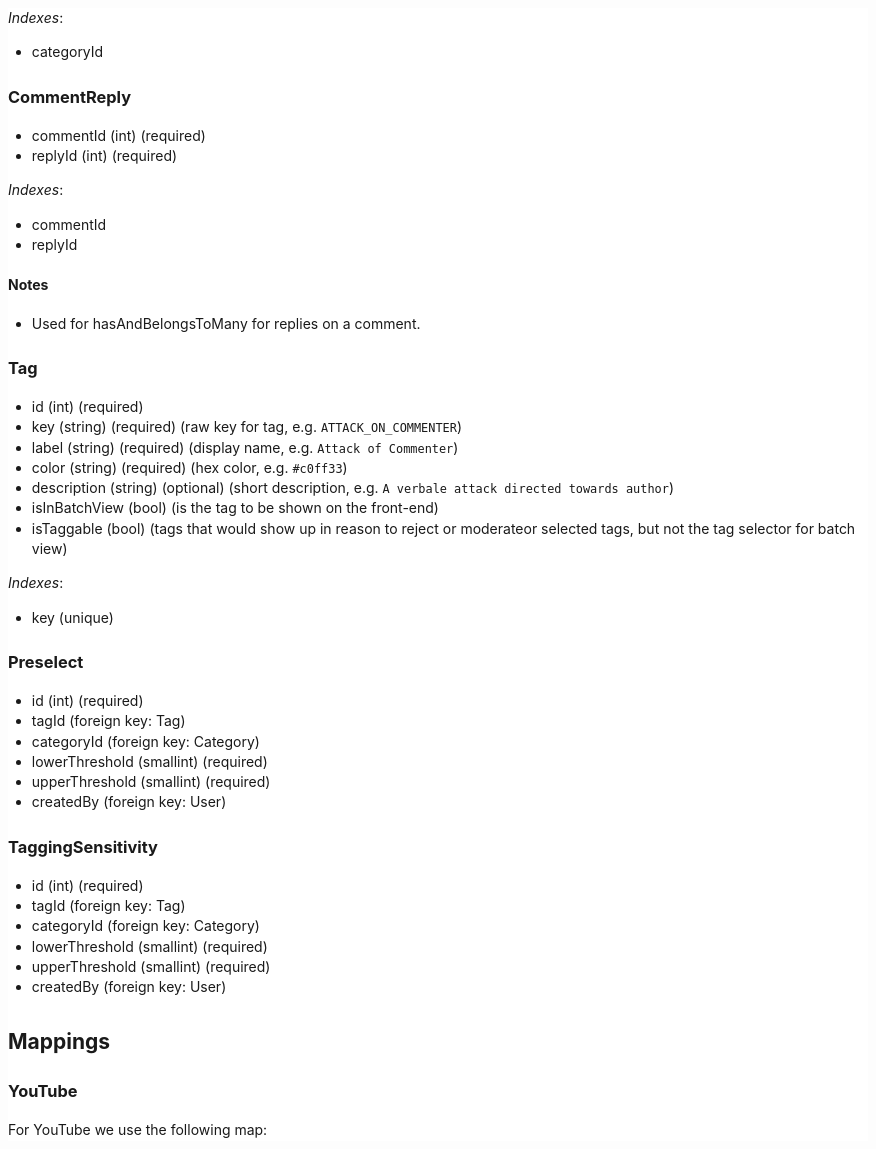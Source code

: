 *Indexes*:
- categoryId

### CommentReply
- commentId (int) (required)
- replyId (int) (required)

*Indexes*:
- commentId
- replyId

#### Notes
- Used for hasAndBelongsToMany for replies on a comment.

### Tag
- id (int) (required)
- key (string) (required) (raw key for tag, e.g. `ATTACK_ON_COMMENTER`)
- label (string) (required) (display name, e.g. `Attack of Commenter`)
- color (string) (required) (hex color, e.g. `#c0ff33`)
- description (string) (optional) (short description, e.g. `A verbale attack directed towards author`)
- isInBatchView (bool) (is the tag to be shown on the front-end)
- isTaggable (bool) (tags that would show up in reason to reject or moderateor selected tags, but not the tag selector for batch view)

*Indexes*:
- key (unique)

### Preselect
- id (int) (required)
- tagId (foreign key: Tag)
- categoryId (foreign key: Category)
- lowerThreshold (smallint) (required)
- upperThreshold (smallint) (required)
- createdBy (foreign key: User)

### TaggingSensitivity
- id (int) (required)
- tagId (foreign key: Tag)
- categoryId (foreign key: Category)
- lowerThreshold (smallint) (required)
- upperThreshold (smallint) (required)
- createdBy (foreign key: User)


## Mappings

### YouTube

For YouTube we use the following map:
